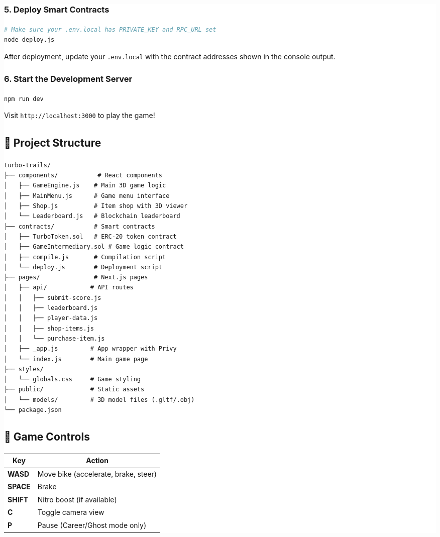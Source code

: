 ### 5. Deploy Smart Contracts
```bash
# Make sure your .env.local has PRIVATE_KEY and RPC_URL set
node deploy.js
```

After deployment, update your `.env.local` with the contract addresses shown in the console output.

### 6. Start the Development Server
```bash
npm run dev
```

Visit `http://localhost:3000` to play the game!

## 📁 Project Structure

```
turbo-trails/
├── components/           # React components
│   ├── GameEngine.js    # Main 3D game logic
│   ├── MainMenu.js      # Game menu interface
│   ├── Shop.js          # Item shop with 3D viewer
│   └── Leaderboard.js   # Blockchain leaderboard
├── contracts/           # Smart contracts
│   ├── TurboToken.sol   # ERC-20 token contract
│   ├── GameIntermediary.sol # Game logic contract
│   ├── compile.js       # Compilation script
│   └── deploy.js        # Deployment script
├── pages/               # Next.js pages
│   ├── api/            # API routes
│   │   ├── submit-score.js
│   │   ├── leaderboard.js
│   │   ├── player-data.js
│   │   ├── shop-items.js
│   │   └── purchase-item.js
│   ├── _app.js         # App wrapper with Privy
│   └── index.js        # Main game page
├── styles/
│   └── globals.css     # Game styling
├── public/             # Static assets
│   └── models/         # 3D model files (.gltf/.obj)
└── package.json
```

## 🎯 Game Controls

| Key | Action |
|-----|--------|
| **WASD** | Move bike (accelerate, brake, steer) |
| **SPACE** | Brake |
| **SHIFT** | Nitro boost (if available) |
| **C** | Toggle camera view |
| **P** | Pause (Career/Ghost mode only) |
